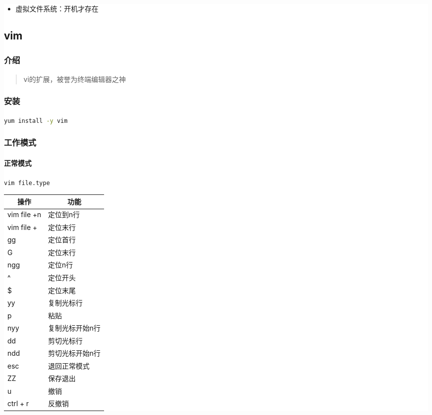* 虚拟文件系统：开机才存在

## vim

### 介绍

> vi的扩展，被誉为终端编辑器之神
>

### 安装

```bash
yum install -y vim
```

### 工作模式

#### 正常模式

```bash
vim file.type
```

| 操作        | 功能            |
| ----------- | --------------- |
| vim file +n | 定位到n行       |
| vim file +  | 定位末行        |
| gg          | 定位首行        |
| G           | 定位末行        |
| ngg         | 定位n行         |
| ^           | 定位开头        |
| $           | 定位末尾        |
| yy          | 复制光标行      |
| p           | 粘贴            |
| nyy         | 复制光标开始n行 |
| dd          | 剪切光标行      |
| ndd         | 剪切光标开始n行 |
| esc         | 退回正常模式    |
| ZZ          | 保存退出        |
| u           | 撤销            |
| ctrl + r    | 反撤销          |
